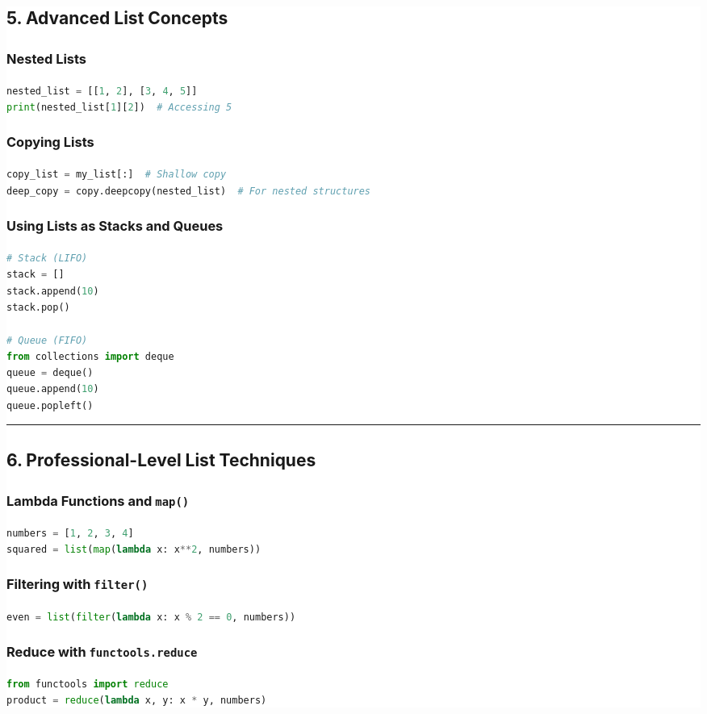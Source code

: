 
## **5. Advanced List Concepts**

### **Nested Lists**

```python
nested_list = [[1, 2], [3, 4, 5]]
print(nested_list[1][2])  # Accessing 5
```

### **Copying Lists**

```python
copy_list = my_list[:]  # Shallow copy
deep_copy = copy.deepcopy(nested_list)  # For nested structures
```

### **Using Lists as Stacks and Queues**

```python
# Stack (LIFO)
stack = []
stack.append(10)
stack.pop()

# Queue (FIFO)
from collections import deque
queue = deque()
queue.append(10)
queue.popleft()
```

---

## **6. Professional-Level List Techniques**

### **Lambda Functions and `map()`**

```python
numbers = [1, 2, 3, 4]
squared = list(map(lambda x: x**2, numbers))
```

### **Filtering with `filter()`**

```python
even = list(filter(lambda x: x % 2 == 0, numbers))
```

### **Reduce with `functools.reduce`**

```python
from functools import reduce
product = reduce(lambda x, y: x * y, numbers)
```
